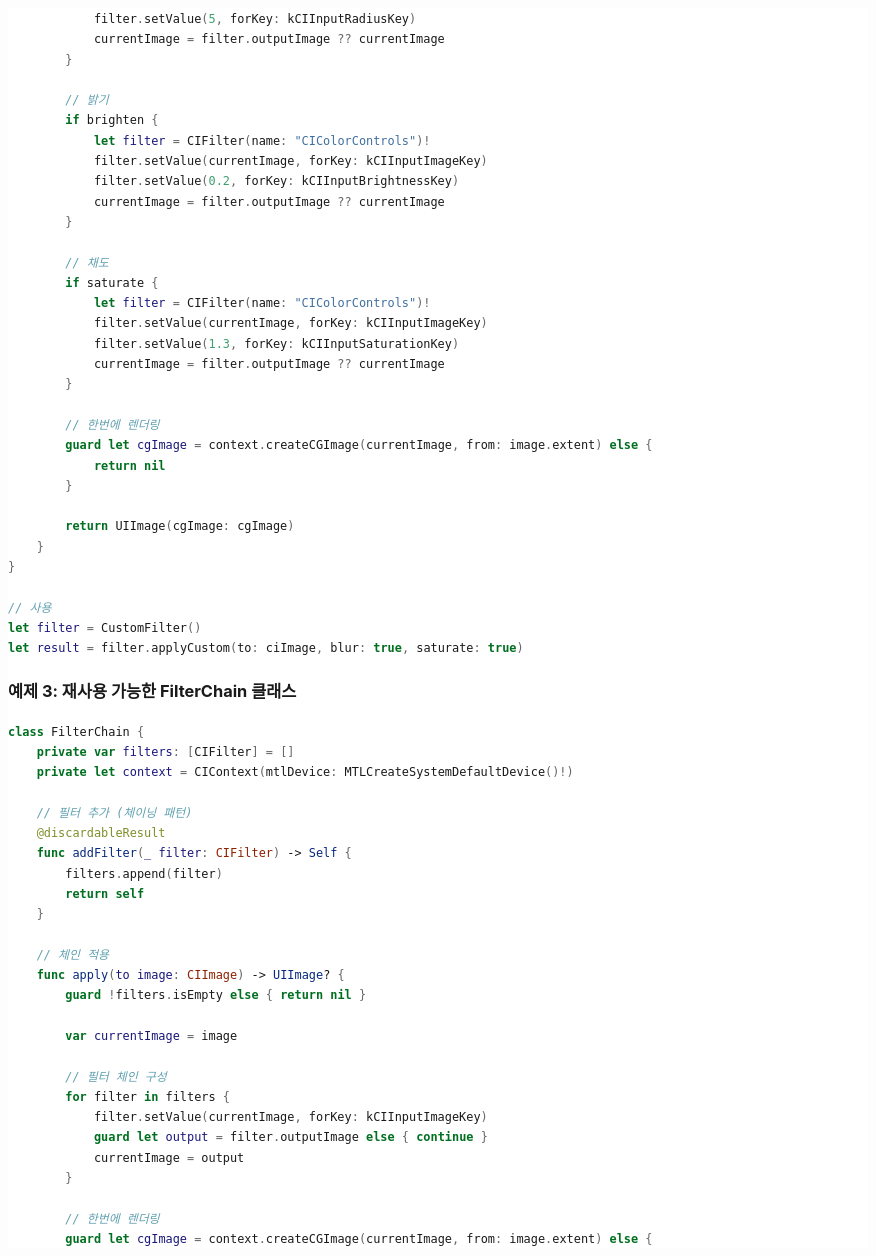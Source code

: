 ```swift
            filter.setValue(5, forKey: kCIInputRadiusKey)
            currentImage = filter.outputImage ?? currentImage
        }
        
        // 밝기
        if brighten {
            let filter = CIFilter(name: "CIColorControls")!
            filter.setValue(currentImage, forKey: kCIInputImageKey)
            filter.setValue(0.2, forKey: kCIInputBrightnessKey)
            currentImage = filter.outputImage ?? currentImage
        }
        
        // 채도
        if saturate {
            let filter = CIFilter(name: "CIColorControls")!
            filter.setValue(currentImage, forKey: kCIInputImageKey)
            filter.setValue(1.3, forKey: kCIInputSaturationKey)
            currentImage = filter.outputImage ?? currentImage
        }
        
        // 한번에 렌더링
        guard let cgImage = context.createCGImage(currentImage, from: image.extent) else {
            return nil
        }
        
        return UIImage(cgImage: cgImage)
    }
}

// 사용
let filter = CustomFilter()
let result = filter.applyCustom(to: ciImage, blur: true, saturate: true)
```

### 예제 3: 재사용 가능한 FilterChain 클래스

```swift
class FilterChain {
    private var filters: [CIFilter] = []
    private let context = CIContext(mtlDevice: MTLCreateSystemDefaultDevice()!)
    
    // 필터 추가 (체이닝 패턴)
    @discardableResult
    func addFilter(_ filter: CIFilter) -> Self {
        filters.append(filter)
        return self
    }
    
    // 체인 적용
    func apply(to image: CIImage) -> UIImage? {
        guard !filters.isEmpty else { return nil }
        
        var currentImage = image
        
        // 필터 체인 구성
        for filter in filters {
            filter.setValue(currentImage, forKey: kCIInputImageKey)
            guard let output = filter.outputImage else { continue }
            currentImage = output
        }
        
        // 한번에 렌더링
        guard let cgImage = context.createCGImage(currentImage, from: image.extent) else {
```